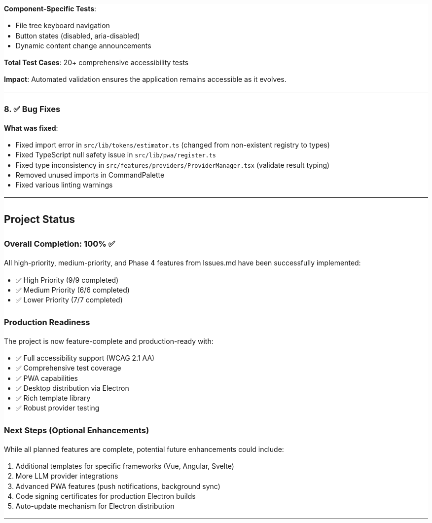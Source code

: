 **Component-Specific Tests**:

- File tree keyboard navigation
- Button states (disabled, aria-disabled)
- Dynamic content change announcements

**Total Test Cases**: 20+ comprehensive accessibility tests

**Impact**: Automated validation ensures the application remains accessible as it evolves.

---

### 8. ✅ Bug Fixes

**What was fixed**:

- Fixed import error in `src/lib/tokens/estimator.ts` (changed from non-existent registry to types)
- Fixed TypeScript null safety issue in `src/lib/pwa/register.ts`
- Fixed type inconsistency in `src/features/providers/ProviderManager.tsx` (validate result typing)
- Removed unused imports in CommandPalette
- Fixed various linting warnings

---

## Project Status

### Overall Completion: 100% ✅

All high-priority, medium-priority, and Phase 4 features from Issues.md have been successfully implemented:

- ✅ High Priority (9/9 completed)
- ✅ Medium Priority (6/6 completed)
- ✅ Lower Priority (7/7 completed)

### Production Readiness

The project is now feature-complete and production-ready with:

- ✅ Full accessibility support (WCAG 2.1 AA)
- ✅ Comprehensive test coverage
- ✅ PWA capabilities
- ✅ Desktop distribution via Electron
- ✅ Rich template library
- ✅ Robust provider testing

### Next Steps (Optional Enhancements)

While all planned features are complete, potential future enhancements could include:

1. Additional templates for specific frameworks (Vue, Angular, Svelte)
2. More LLM provider integrations
3. Advanced PWA features (push notifications, background sync)
4. Code signing certificates for production Electron builds
5. Auto-update mechanism for Electron distribution

---